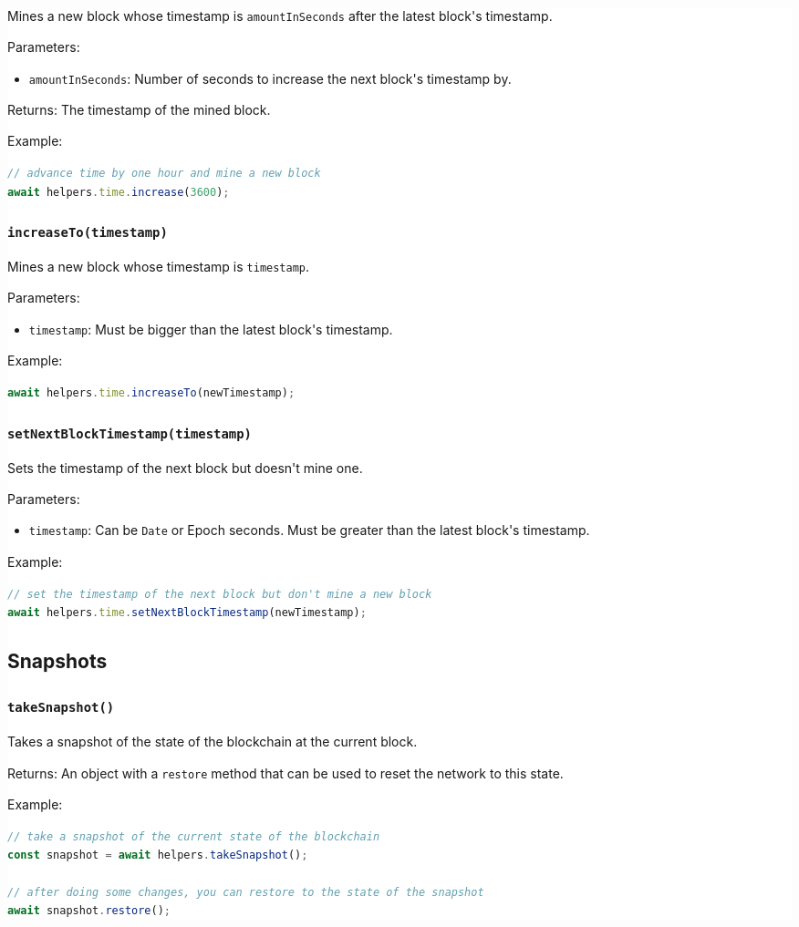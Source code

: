 Mines a new block whose timestamp is `amountInSeconds` after the latest block's timestamp.

Parameters:

- `amountInSeconds`: Number of seconds to increase the next block's timestamp by.

Returns: The timestamp of the mined block.

Example:

```ts
// advance time by one hour and mine a new block
await helpers.time.increase(3600);
```

### `increaseTo(timestamp)`

Mines a new block whose timestamp is `timestamp`.

Parameters:

- `timestamp`: Must be bigger than the latest block's timestamp.

Example:

```ts
await helpers.time.increaseTo(newTimestamp);
```

### `setNextBlockTimestamp(timestamp)`

Sets the timestamp of the next block but doesn't mine one.

Parameters:

- `timestamp`: Can be `Date` or Epoch seconds. Must be greater than the latest block's timestamp.

Example:

```ts
// set the timestamp of the next block but don't mine a new block
await helpers.time.setNextBlockTimestamp(newTimestamp);
```

## Snapshots

### `takeSnapshot()`

Takes a snapshot of the state of the blockchain at the current block.

Returns: An object with a `restore` method that can be used to reset the network to this state.

Example:

```ts
// take a snapshot of the current state of the blockchain
const snapshot = await helpers.takeSnapshot();

// after doing some changes, you can restore to the state of the snapshot
await snapshot.restore();
```
